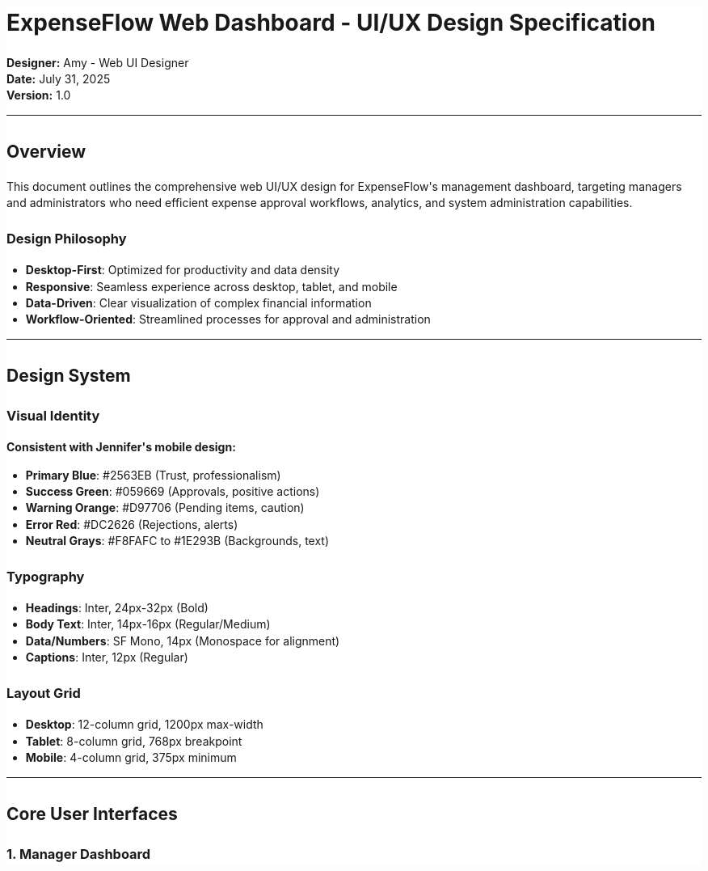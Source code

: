 # ExpenseFlow Web Dashboard - UI/UX Design Specification

**Designer:** Amy - Web UI Designer  
**Date:** July 31, 2025  
**Version:** 1.0

---

## Overview

This document outlines the comprehensive web UI/UX design for ExpenseFlow's management dashboard, targeting managers and administrators who need efficient expense approval workflows, analytics, and system administration capabilities.

### Design Philosophy
- **Desktop-First**: Optimized for productivity and data density
- **Responsive**: Seamless experience across desktop, tablet, and mobile
- **Data-Driven**: Clear visualization of complex financial information
- **Workflow-Oriented**: Streamlined processes for approval and administration

---

## Design System

### Visual Identity
**Consistent with Jennifer's mobile design:**
- **Primary Blue**: #2563EB (Trust, professionalism)
- **Success Green**: #059669 (Approvals, positive actions)
- **Warning Orange**: #D97706 (Pending items, caution)
- **Error Red**: #DC2626 (Rejections, alerts)
- **Neutral Grays**: #F8FAFC to #1E293B (Backgrounds, text)

### Typography
- **Headings**: Inter, 24px-32px (Bold)
- **Body Text**: Inter, 14px-16px (Regular/Medium)
- **Data/Numbers**: SF Mono, 14px (Monospace for alignment)
- **Captions**: Inter, 12px (Regular)

### Layout Grid
- **Desktop**: 12-column grid, 1200px max-width
- **Tablet**: 8-column grid, 768px breakpoint
- **Mobile**: 4-column grid, 375px minimum

---

## Core User Interfaces

### 1. Manager Dashboard
